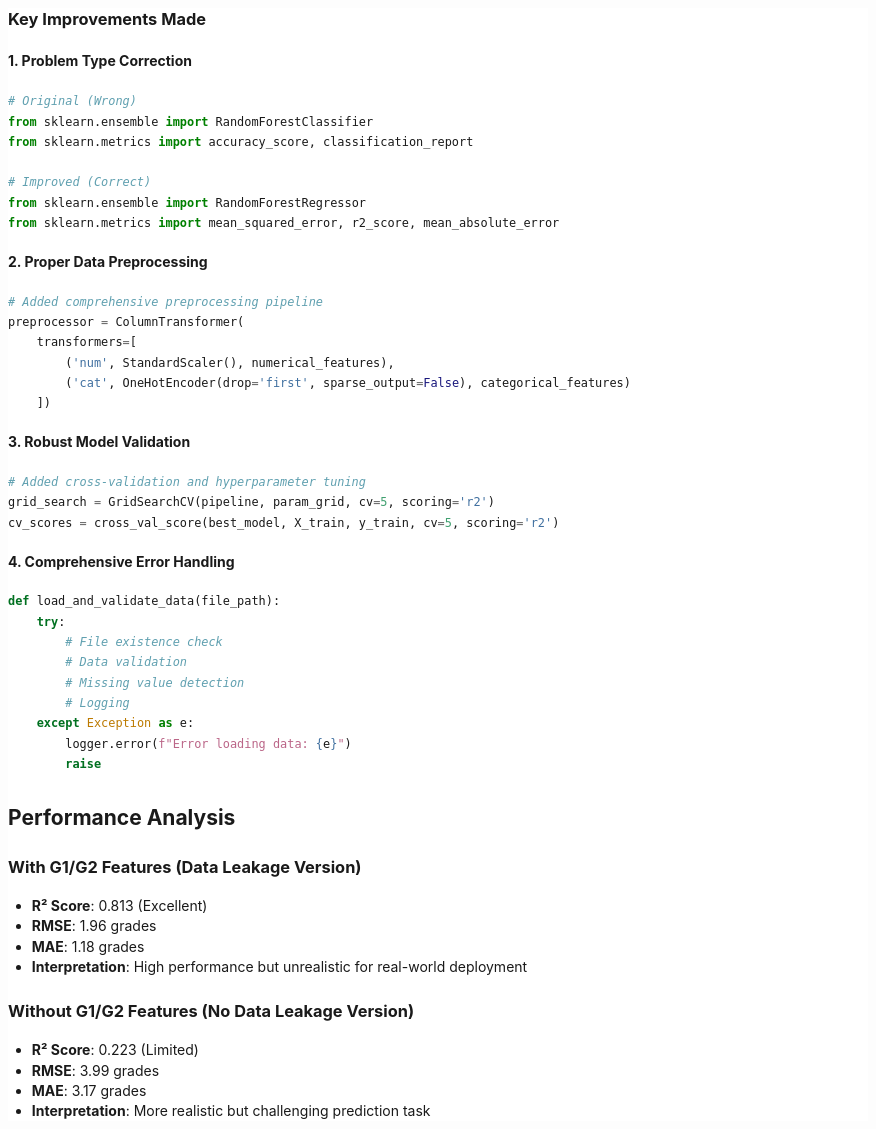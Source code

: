 ### Key Improvements Made

#### 1. **Problem Type Correction**
```python
# Original (Wrong)
from sklearn.ensemble import RandomForestClassifier
from sklearn.metrics import accuracy_score, classification_report

# Improved (Correct)
from sklearn.ensemble import RandomForestRegressor
from sklearn.metrics import mean_squared_error, r2_score, mean_absolute_error
```

#### 2. **Proper Data Preprocessing**
```python
# Added comprehensive preprocessing pipeline
preprocessor = ColumnTransformer(
    transformers=[
        ('num', StandardScaler(), numerical_features),
        ('cat', OneHotEncoder(drop='first', sparse_output=False), categorical_features)
    ])
```

#### 3. **Robust Model Validation**
```python
# Added cross-validation and hyperparameter tuning
grid_search = GridSearchCV(pipeline, param_grid, cv=5, scoring='r2')
cv_scores = cross_val_score(best_model, X_train, y_train, cv=5, scoring='r2')
```

#### 4. **Comprehensive Error Handling**
```python
def load_and_validate_data(file_path):
    try:
        # File existence check
        # Data validation
        # Missing value detection
        # Logging
    except Exception as e:
        logger.error(f"Error loading data: {e}")
        raise
```

## Performance Analysis

### With G1/G2 Features (Data Leakage Version)
- **R² Score**: 0.813 (Excellent)
- **RMSE**: 1.96 grades
- **MAE**: 1.18 grades
- **Interpretation**: High performance but unrealistic for real-world deployment

### Without G1/G2 Features (No Data Leakage Version)
- **R² Score**: 0.223 (Limited)
- **RMSE**: 3.99 grades
- **MAE**: 3.17 grades
- **Interpretation**: More realistic but challenging prediction task
